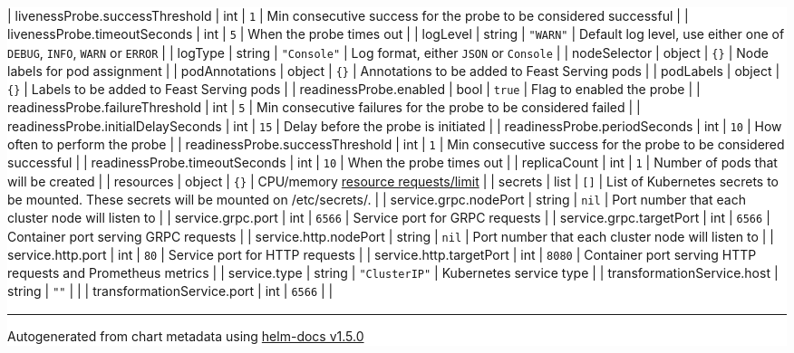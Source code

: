 | livenessProbe.successThreshold | int | `1`                                                   | Min consecutive success for the probe to be considered successful |
| livenessProbe.timeoutSeconds | int | `5`                                                   | When the probe times out |
| logLevel | string | `"WARN"`                                              | Default log level, use either one of `DEBUG`, `INFO`, `WARN` or `ERROR` |
| logType | string | `"Console"`                                           | Log format, either `JSON` or `Console` |
| nodeSelector | object | `{}`                                                  | Node labels for pod assignment |
| podAnnotations | object | `{}`                                                  | Annotations to be added to Feast Serving pods |
| podLabels | object | `{}`                                                  | Labels to be added to Feast Serving pods |
| readinessProbe.enabled | bool | `true`                                                | Flag to enabled the probe |
| readinessProbe.failureThreshold | int | `5`                                                   | Min consecutive failures for the probe to be considered failed |
| readinessProbe.initialDelaySeconds | int | `15`                                                  | Delay before the probe is initiated |
| readinessProbe.periodSeconds | int | `10`                                                  | How often to perform the probe |
| readinessProbe.successThreshold | int | `1`                                                   | Min consecutive success for the probe to be considered successful |
| readinessProbe.timeoutSeconds | int | `10`                                                  | When the probe times out |
| replicaCount | int | `1`                                                   | Number of pods that will be created |
| resources | object | `{}`                                                  | CPU/memory [resource requests/limit](https://kubernetes.io/docs/concepts/configuration/manage-compute-resources-container/#resource-requests-and-limits-of-pod-and-container) |
| secrets | list | `[]`                                                  | List of Kubernetes secrets to be mounted. These secrets will be mounted on /etc/secrets/<secret name>. |
| service.grpc.nodePort | string | `nil`                                                 | Port number that each cluster node will listen to |
| service.grpc.port | int | `6566`                                                | Service port for GRPC requests |
| service.grpc.targetPort | int | `6566`                                                | Container port serving GRPC requests |
| service.http.nodePort | string | `nil`                                                 | Port number that each cluster node will listen to |
| service.http.port | int | `80`                                                  | Service port for HTTP requests |
| service.http.targetPort | int | `8080`                                                | Container port serving HTTP requests and Prometheus metrics |
| service.type | string | `"ClusterIP"`                                         | Kubernetes service type |
| transformationService.host | string | `""`                                                  |  |
| transformationService.port | int | `6566`                                                |  |

----------------------------------------------
Autogenerated from chart metadata using [helm-docs v1.5.0](https://github.com/norwoodj/helm-docs/releases/v1.5.0)
